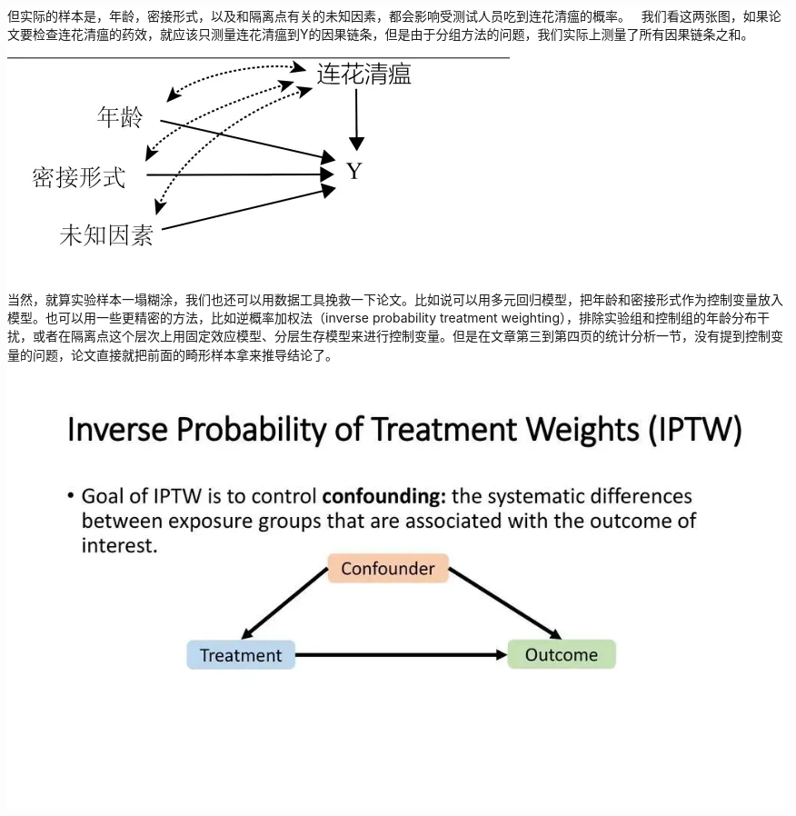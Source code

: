


但实际的样本是，年龄，密接形式，以及和隔离点有关的未知因素，都会影响受测试人员吃到连花清瘟的概率。
 
我们看这两张图，如果论文要检查连花清瘟的药效，就应该只测量连花清瘟到Y的因果链条，但是由于分组方法的问题，我们实际上测量了所有因果链条之和。

![](/images/btnews/btnews/0401_0500/0425/1d55d877-a67b-4041-86a6-974e062ec615.webp)


当然，就算实验样本一塌糊涂，我们也还可以用数据工具挽救一下论文。比如说可以用多元回归模型，把年龄和密接形式作为控制变量放入模型。也可以用一些更精密的方法，比如逆概率加权法（inverse probability treatment weighting），排除实验组和控制组的年龄分布干扰，或者在隔离点这个层次上用固定效应模型、分层生存模型来进行控制变量。但是在文章第三到第四页的统计分析一节，没有提到控制变量的问题，论文直接就把前面的畸形样本拿来推导结论了。
![](/images/btnews/btnews/0401_0500/0425/d7e51435-a38a-412f-952f-f40facf20fa6.webp)
